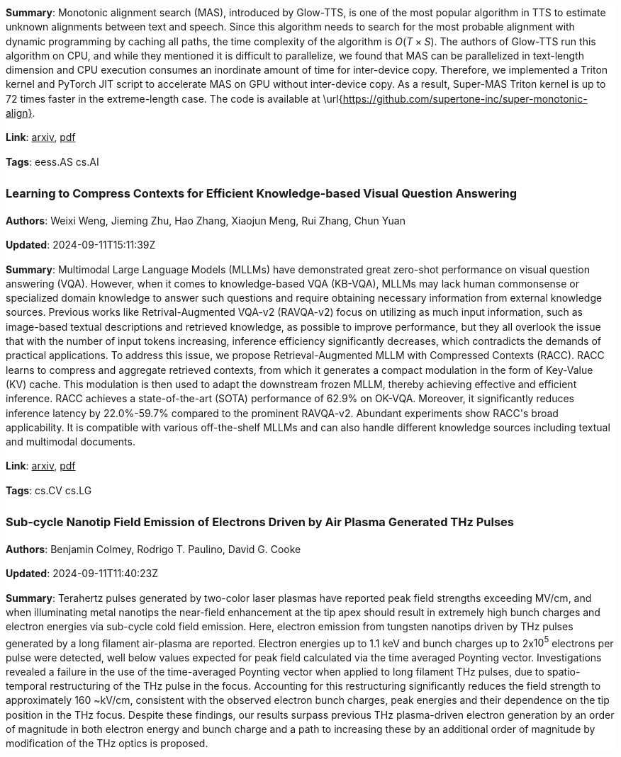 **Summary**: Monotonic alignment search (MAS), introduced by Glow-TTS, is one of the most popular algorithm in TTS to estimate unknown alignments between text and speech. Since this algorithm needs to search for the most probable alignment with dynamic programming by caching all paths, the time complexity of the algorithm is $O(T \times S)$. The authors of Glow-TTS run this algorithm on CPU, and while they mentioned it is difficult to parallelize, we found that MAS can be parallelized in text-length dimension and CPU execution consumes an inordinate amount of time for inter-device copy. Therefore, we implemented a Triton kernel and PyTorch JIT script to accelerate MAS on GPU without inter-device copy. As a result, Super-MAS Triton kernel is up to 72 times faster in the extreme-length case. The code is available at \url{https://github.com/supertone-inc/super-monotonic-align}.

**Link**: [arxiv](http://arxiv.org/abs/2409.07704v1),  [pdf](http://arxiv.org/pdf/2409.07704v1)

**Tags**: eess.AS cs.AI 



### Learning to Compress Contexts for Efficient Knowledge-based Visual   Question Answering
**Authors**: Weixi Weng, Jieming Zhu, Hao Zhang, Xiaojun Meng, Rui Zhang, Chun Yuan

**Updated**: 2024-09-11T15:11:39Z

**Summary**: Multimodal Large Language Models (MLLMs) have demonstrated great zero-shot performance on visual question answering (VQA). However, when it comes to knowledge-based VQA (KB-VQA), MLLMs may lack human commonsense or specialized domain knowledge to answer such questions and require obtaining necessary information from external knowledge sources. Previous works like Retrival-Augmented VQA-v2 (RAVQA-v2) focus on utilizing as much input information, such as image-based textual descriptions and retrieved knowledge, as possible to improve performance, but they all overlook the issue that with the number of input tokens increasing, inference efficiency significantly decreases, which contradicts the demands of practical applications. To address this issue, we propose Retrieval-Augmented MLLM with Compressed Contexts (RACC). RACC learns to compress and aggregate retrieved contexts, from which it generates a compact modulation in the form of Key-Value (KV) cache. This modulation is then used to adapt the downstream frozen MLLM, thereby achieving effective and efficient inference. RACC achieves a state-of-the-art (SOTA) performance of 62.9% on OK-VQA. Moreover, it significantly reduces inference latency by 22.0%-59.7% compared to the prominent RAVQA-v2. Abundant experiments show RACC's broad applicability. It is compatible with various off-the-shelf MLLMs and can also handle different knowledge sources including textual and multimodal documents.

**Link**: [arxiv](http://arxiv.org/abs/2409.07331v1),  [pdf](http://arxiv.org/pdf/2409.07331v1)

**Tags**: cs.CV cs.LG 



### Sub-cycle Nanotip Field Emission of Electrons Driven by Air Plasma   Generated THz Pulses
**Authors**: Benjamin Colmey, Rodrigo T. Paulino, David G. Cooke

**Updated**: 2024-09-11T11:40:23Z

**Summary**: Terahertz pulses generated by two-color laser plasmas have reported peak field strengths exceeding MV/cm, and when illuminating metal nanotips the near-field enhancement at the tip apex should result in extremely high bunch charges and electron energies via sub-cycle cold field emission. Here, electron emission from tungsten nanotips driven by THz pulses generated by a long filament air-plasma are reported. Electron energies up to 1.1 keV and bunch charges up to 2x$10^5$ electrons per pulse were detected, well below values expected for peak field calculated via the time averaged Poynting vector. Investigations revealed a failure in the use of the time-averaged Poynting vector when applied to long filament THz pulses, due to spatio-temporal restructuring of the THz pulse in the focus. Accounting for this restructuring significantly reduces the field strength to approximately 160 ~kV/cm, consistent with the observed electron bunch charges, peak energies and their dependence on the tip position in the THz focus. Despite these findings, our results surpass previous THz plasma-driven electron generation by an order of magnitude in both electron energy and bunch charge and a path to increasing these by an additional order of magnitude by modification of the THz optics is proposed.
